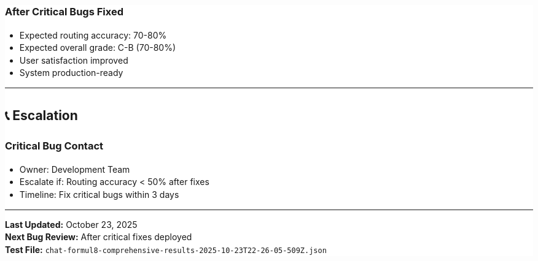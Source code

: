 ### After Critical Bugs Fixed
- Expected routing accuracy: 70-80%
- Expected overall grade: C-B (70-80%)
- User satisfaction improved
- System production-ready

---

## 📞 Escalation

### Critical Bug Contact
- Owner: Development Team
- Escalate if: Routing accuracy < 50% after fixes
- Timeline: Fix critical bugs within 3 days

---

**Last Updated:** October 23, 2025  
**Next Bug Review:** After critical fixes deployed  
**Test File:** `chat-formul8-comprehensive-results-2025-10-23T22-26-05-509Z.json`

